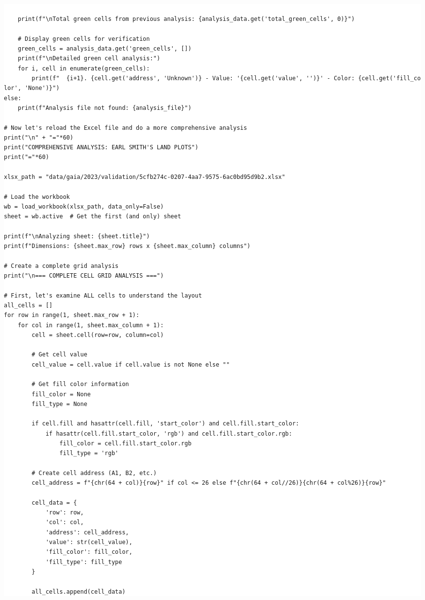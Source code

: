 ```
    
    print(f"\nTotal green cells from previous analysis: {analysis_data.get('total_green_cells', 0)}")
    
    # Display green cells for verification
    green_cells = analysis_data.get('green_cells', [])
    print(f"\nDetailed green cell analysis:")
    for i, cell in enumerate(green_cells):
        print(f"  {i+1}. {cell.get('address', 'Unknown')} - Value: '{cell.get('value', '')}' - Color: {cell.get('fill_color', 'None')}")
else:
    print(f"Analysis file not found: {analysis_file}")

# Now let's reload the Excel file and do a more comprehensive analysis
print("\n" + "="*60)
print("COMPREHENSIVE ANALYSIS: EARL SMITH'S LAND PLOTS")
print("="*60)

xlsx_path = "data/gaia/2023/validation/5cfb274c-0207-4aa7-9575-6ac0bd95d9b2.xlsx"

# Load the workbook
wb = load_workbook(xlsx_path, data_only=False)
sheet = wb.active  # Get the first (and only) sheet

print(f"\nAnalyzing sheet: {sheet.title}")
print(f"Dimensions: {sheet.max_row} rows x {sheet.max_column} columns")

# Create a complete grid analysis
print("\n=== COMPLETE CELL GRID ANALYSIS ===")

# First, let's examine ALL cells to understand the layout
all_cells = []
for row in range(1, sheet.max_row + 1):
    for col in range(1, sheet.max_column + 1):
        cell = sheet.cell(row=row, column=col)
        
        # Get cell value
        cell_value = cell.value if cell.value is not None else ""
        
        # Get fill color information
        fill_color = None
        fill_type = None
        
        if cell.fill and hasattr(cell.fill, 'start_color') and cell.fill.start_color:
            if hasattr(cell.fill.start_color, 'rgb') and cell.fill.start_color.rgb:
                fill_color = cell.fill.start_color.rgb
                fill_type = 'rgb'
        
        # Create cell address (A1, B2, etc.)
        cell_address = f"{chr(64 + col)}{row}" if col <= 26 else f"{chr(64 + col//26)}{chr(64 + col%26)}{row}"
        
        cell_data = {
            'row': row,
            'col': col,
            'address': cell_address,
            'value': str(cell_value),
            'fill_color': fill_color,
            'fill_type': fill_type
        }
        
        all_cells.append(cell_data)

```
